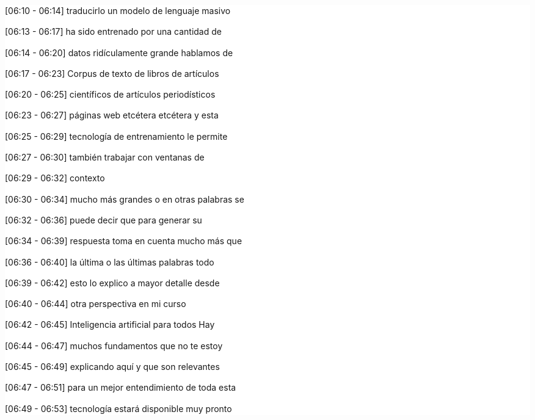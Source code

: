 [06:10 - 06:14]
traducirlo un modelo de lenguaje masivo

[06:13 - 06:17]
ha sido entrenado por una cantidad de

[06:14 - 06:20]
datos ridículamente grande hablamos de

[06:17 - 06:23]
Corpus de texto de libros de artículos

[06:20 - 06:25]
científicos de artículos periodísticos

[06:23 - 06:27]
páginas web etcétera etcétera y esta

[06:25 - 06:29]
tecnología de entrenamiento le permite

[06:27 - 06:30]
también trabajar con ventanas de

[06:29 - 06:32]
contexto

[06:30 - 06:34]
mucho más grandes o en otras palabras se

[06:32 - 06:36]
puede decir que para generar su

[06:34 - 06:39]
respuesta toma en cuenta mucho más que

[06:36 - 06:40]
la última o las últimas palabras todo

[06:39 - 06:42]
esto lo explico a mayor detalle desde

[06:40 - 06:44]
otra perspectiva en mi curso

[06:42 - 06:45]
Inteligencia artificial para todos Hay

[06:44 - 06:47]
muchos fundamentos que no te estoy

[06:45 - 06:49]
explicando aquí y que son relevantes

[06:47 - 06:51]
para un mejor entendimiento de toda esta

[06:49 - 06:53]
tecnología estará disponible muy pronto
